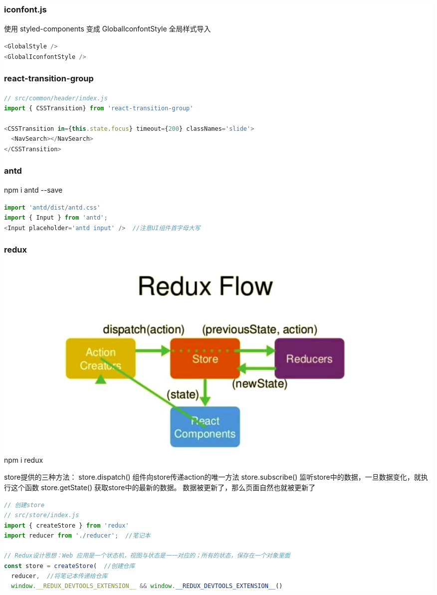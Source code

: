 ### iconfont.js
使用 styled-components 变成 GlobalIconfontStyle 全局样式导入
```JavaScript
<GlobalStyle />
<GlobalIconfontStyle />
```

### react-transition-group
```JavaScript
// src/common/header/index.js
import { CSSTransition} from 'react-transition-group'

<CSSTransition in={this.state.focus} timeout={200} classNames='slide'>
  <NavSearch></NavSearch>
</CSSTransition>
```

### antd 
npm i antd --save

```JavaScript
import 'antd/dist/antd.css'
import { Input } from 'antd';
<Input placeholder='antd input' />  //注意UI组件首字母大写
```

### redux
npm i redux
![redux 数据流动关系](/images/redux-flow.jpg)

store提供的三种方法：
store.dispatch()  组件向store传递action的唯一方法
store.subscribe() 监听store中的数据，一旦数据变化，就执行这个函数
store.getState()  获取store中的最新的数据。 数据被更新了，那么页面自然也就被更新了
```JavaScript
// 创建store
// src/store/index.js
import { createStore } from 'redux'
import reducer from './reducer';  //笔记本

// Redux设计思想：Web 应用是一个状态机，视图与状态是一一对应的；所有的状态，保存在一个对象里面
const store = createStore(  //创建仓库
  reducer,  //将笔记本传递给仓库
  window.__REDUX_DEVTOOLS_EXTENSION__ && window.__REDUX_DEVTOOLS_EXTENSION__()
```